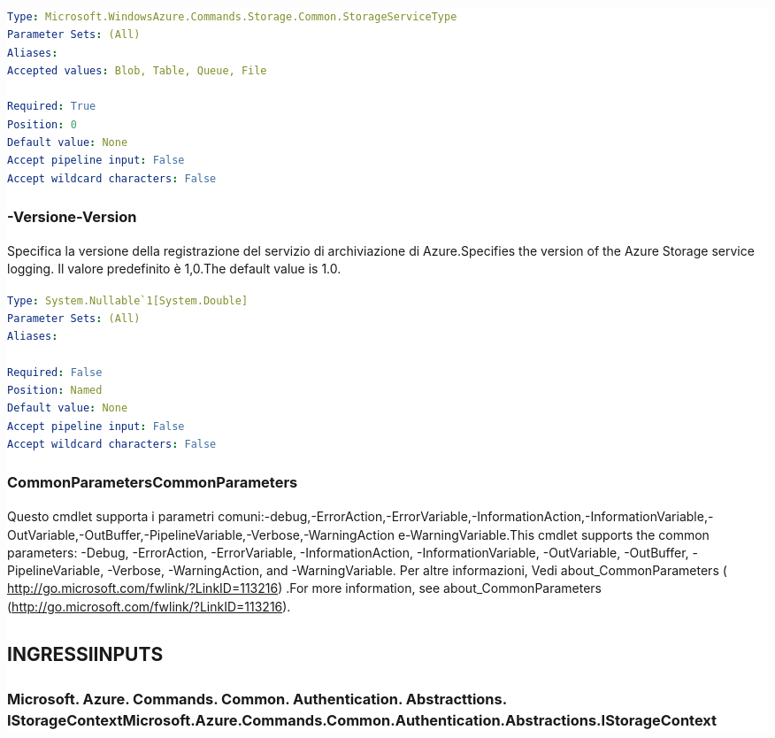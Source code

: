 ```yaml
Type: Microsoft.WindowsAzure.Commands.Storage.Common.StorageServiceType
Parameter Sets: (All)
Aliases:
Accepted values: Blob, Table, Queue, File

Required: True
Position: 0
Default value: None
Accept pipeline input: False
Accept wildcard characters: False
```

### <span data-ttu-id="bc1a6-140">-Versione</span><span class="sxs-lookup"><span data-stu-id="bc1a6-140">-Version</span></span>
<span data-ttu-id="bc1a6-141">Specifica la versione della registrazione del servizio di archiviazione di Azure.</span><span class="sxs-lookup"><span data-stu-id="bc1a6-141">Specifies the version of the Azure Storage service logging.</span></span>
<span data-ttu-id="bc1a6-142">Il valore predefinito è 1,0.</span><span class="sxs-lookup"><span data-stu-id="bc1a6-142">The default value is 1.0.</span></span>

```yaml
Type: System.Nullable`1[System.Double]
Parameter Sets: (All)
Aliases:

Required: False
Position: Named
Default value: None
Accept pipeline input: False
Accept wildcard characters: False
```

### <span data-ttu-id="bc1a6-143">CommonParameters</span><span class="sxs-lookup"><span data-stu-id="bc1a6-143">CommonParameters</span></span>
<span data-ttu-id="bc1a6-144">Questo cmdlet supporta i parametri comuni:-debug,-ErrorAction,-ErrorVariable,-InformationAction,-InformationVariable,-OutVariable,-OutBuffer,-PipelineVariable,-Verbose,-WarningAction e-WarningVariable.</span><span class="sxs-lookup"><span data-stu-id="bc1a6-144">This cmdlet supports the common parameters: -Debug, -ErrorAction, -ErrorVariable, -InformationAction, -InformationVariable, -OutVariable, -OutBuffer, -PipelineVariable, -Verbose, -WarningAction, and -WarningVariable.</span></span> <span data-ttu-id="bc1a6-145">Per altre informazioni, Vedi about_CommonParameters ( http://go.microsoft.com/fwlink/?LinkID=113216) .</span><span class="sxs-lookup"><span data-stu-id="bc1a6-145">For more information, see about_CommonParameters (http://go.microsoft.com/fwlink/?LinkID=113216).</span></span>

## <span data-ttu-id="bc1a6-146">INGRESSI</span><span class="sxs-lookup"><span data-stu-id="bc1a6-146">INPUTS</span></span>

### <span data-ttu-id="bc1a6-147">Microsoft. Azure. Commands. Common. Authentication. Abstracttions. IStorageContext</span><span class="sxs-lookup"><span data-stu-id="bc1a6-147">Microsoft.Azure.Commands.Common.Authentication.Abstractions.IStorageContext</span></span>
